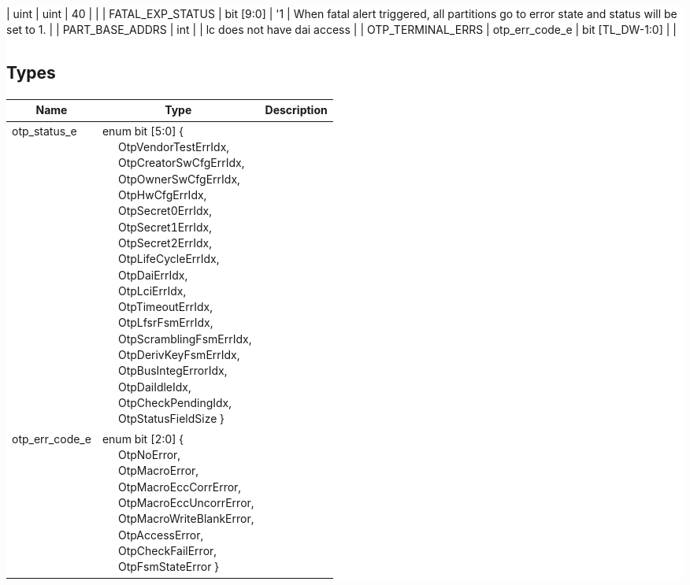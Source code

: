 | uint                       | uint           | 40                                                                                            |                                                                                                                                             |
| FATAL_EXP_STATUS           | bit [9:0]      | '1                                                                                            |  When fatal alert triggered, all partitions go to error state and status will be  set to 1.                                                 |
| PART_BASE_ADDRS            | int            |                                                                                               |  lc does not have dai access                                                                                                                |
| OTP_TERMINAL_ERRS          | otp_err_code_e | bit [TL_DW-1:0]                                                                               |                                                                                                                                             |
## Types

| Name           | Type                                                                                                                                                                                                                                                                                                                                                                                                                                                                                                                                                                                                                                                                                                                                                                                                                                                                                                                                                                                                                                                                                                                     | Description |
| -------------- | ------------------------------------------------------------------------------------------------------------------------------------------------------------------------------------------------------------------------------------------------------------------------------------------------------------------------------------------------------------------------------------------------------------------------------------------------------------------------------------------------------------------------------------------------------------------------------------------------------------------------------------------------------------------------------------------------------------------------------------------------------------------------------------------------------------------------------------------------------------------------------------------------------------------------------------------------------------------------------------------------------------------------------------------------------------------------------------------------------------------------ | ----------- |
| otp_status_e   | enum bit [5:0] {<br><span style="padding-left:20px">     OtpVendorTestErrIdx,<br><span style="padding-left:20px">     OtpCreatorSwCfgErrIdx,<br><span style="padding-left:20px">     OtpOwnerSwCfgErrIdx,<br><span style="padding-left:20px">     OtpHwCfgErrIdx,<br><span style="padding-left:20px">     OtpSecret0ErrIdx,<br><span style="padding-left:20px">     OtpSecret1ErrIdx,<br><span style="padding-left:20px">     OtpSecret2ErrIdx,<br><span style="padding-left:20px">     OtpLifeCycleErrIdx,<br><span style="padding-left:20px">     OtpDaiErrIdx,<br><span style="padding-left:20px">     OtpLciErrIdx,<br><span style="padding-left:20px">     OtpTimeoutErrIdx,<br><span style="padding-left:20px">     OtpLfsrFsmErrIdx,<br><span style="padding-left:20px">     OtpScramblingFsmErrIdx,<br><span style="padding-left:20px">     OtpDerivKeyFsmErrIdx,<br><span style="padding-left:20px">     OtpBusIntegErrorIdx,<br><span style="padding-left:20px">     OtpDaiIdleIdx,<br><span style="padding-left:20px">     OtpCheckPendingIdx,<br><span style="padding-left:20px">     OtpStatusFieldSize   } |             |
| otp_err_code_e | enum bit [2:0] {<br><span style="padding-left:20px">     OtpNoError,<br><span style="padding-left:20px">     OtpMacroError,<br><span style="padding-left:20px">     OtpMacroEccCorrError,<br><span style="padding-left:20px">     OtpMacroEccUncorrError,<br><span style="padding-left:20px">     OtpMacroWriteBlankError,<br><span style="padding-left:20px">     OtpAccessError,<br><span style="padding-left:20px">     OtpCheckFailError,<br><span style="padding-left:20px">     OtpFsmStateError   }                                                                                                                                                                                                                                                                                                                                                                                                                                                                                                                                                                                                               |             |